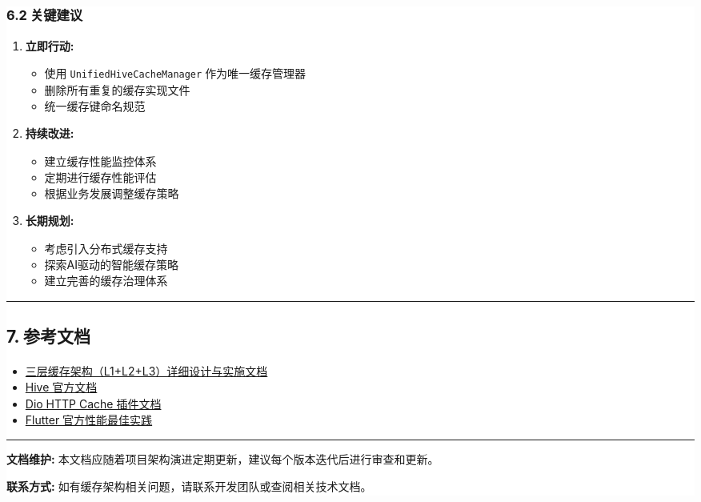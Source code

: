 ### 6.2 关键建议

1. **立即行动:**
   - 使用 `UnifiedHiveCacheManager` 作为唯一缓存管理器
   - 删除所有重复的缓存实现文件
   - 统一缓存键命名规范

2. **持续改进:**
   - 建立缓存性能监控体系
   - 定期进行缓存性能评估
   - 根据业务发展调整缓存策略

3. **长期规划:**
   - 考虑引入分布式缓存支持
   - 探索AI驱动的智能缓存策略
   - 建立完善的缓存治理体系

---

## 7. 参考文档

- [三层缓存架构（L1+L2+L3）详细设计与实施文档](三层缓存架构（L1+L2+L3）详细设计与实施文档在基金探索界面重构完后.md)
- [Hive 官方文档](https://docs.hivedb.dev/)
- [Dio HTTP Cache 插件文档](https://pub.dev/packages/dio_http_cache_lts)
- [Flutter 官方性能最佳实践](https://flutter.dev/docs/perf)

---

**文档维护:** 本文档应随着项目架构演进定期更新，建议每个版本迭代后进行审查和更新。

**联系方式:** 如有缓存架构相关问题，请联系开发团队或查阅相关技术文档。